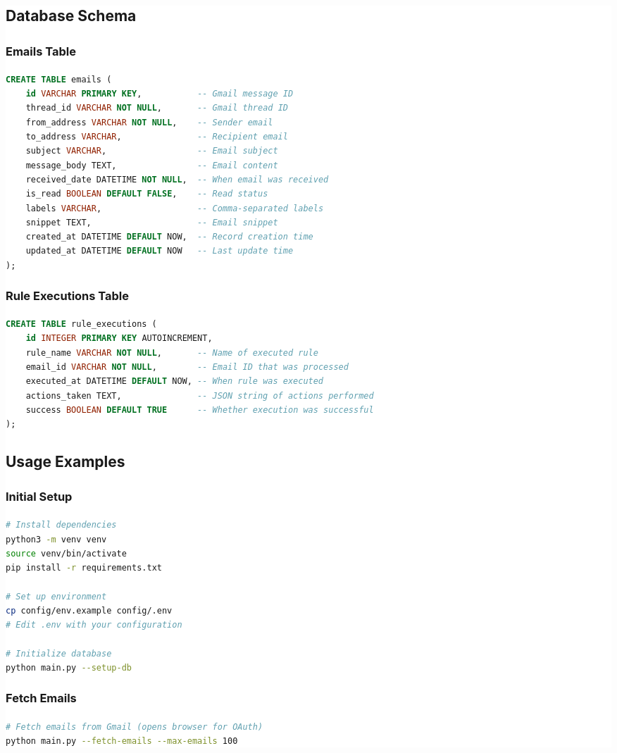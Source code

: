 ## Database Schema

### Emails Table
```sql
CREATE TABLE emails (
    id VARCHAR PRIMARY KEY,           -- Gmail message ID
    thread_id VARCHAR NOT NULL,       -- Gmail thread ID
    from_address VARCHAR NOT NULL,    -- Sender email
    to_address VARCHAR,               -- Recipient email
    subject VARCHAR,                  -- Email subject
    message_body TEXT,                -- Email content
    received_date DATETIME NOT NULL,  -- When email was received
    is_read BOOLEAN DEFAULT FALSE,    -- Read status
    labels VARCHAR,                   -- Comma-separated labels
    snippet TEXT,                     -- Email snippet
    created_at DATETIME DEFAULT NOW,  -- Record creation time
    updated_at DATETIME DEFAULT NOW   -- Last update time
);
```

### Rule Executions Table
```sql
CREATE TABLE rule_executions (
    id INTEGER PRIMARY KEY AUTOINCREMENT,
    rule_name VARCHAR NOT NULL,       -- Name of executed rule
    email_id VARCHAR NOT NULL,        -- Email ID that was processed
    executed_at DATETIME DEFAULT NOW, -- When rule was executed
    actions_taken TEXT,               -- JSON string of actions performed
    success BOOLEAN DEFAULT TRUE      -- Whether execution was successful
);
```

## Usage Examples

### Initial Setup
```bash
# Install dependencies
python3 -m venv venv
source venv/bin/activate
pip install -r requirements.txt

# Set up environment
cp config/env.example config/.env
# Edit .env with your configuration

# Initialize database
python main.py --setup-db
```

### Fetch Emails
```bash
# Fetch emails from Gmail (opens browser for OAuth)
python main.py --fetch-emails --max-emails 100
```
